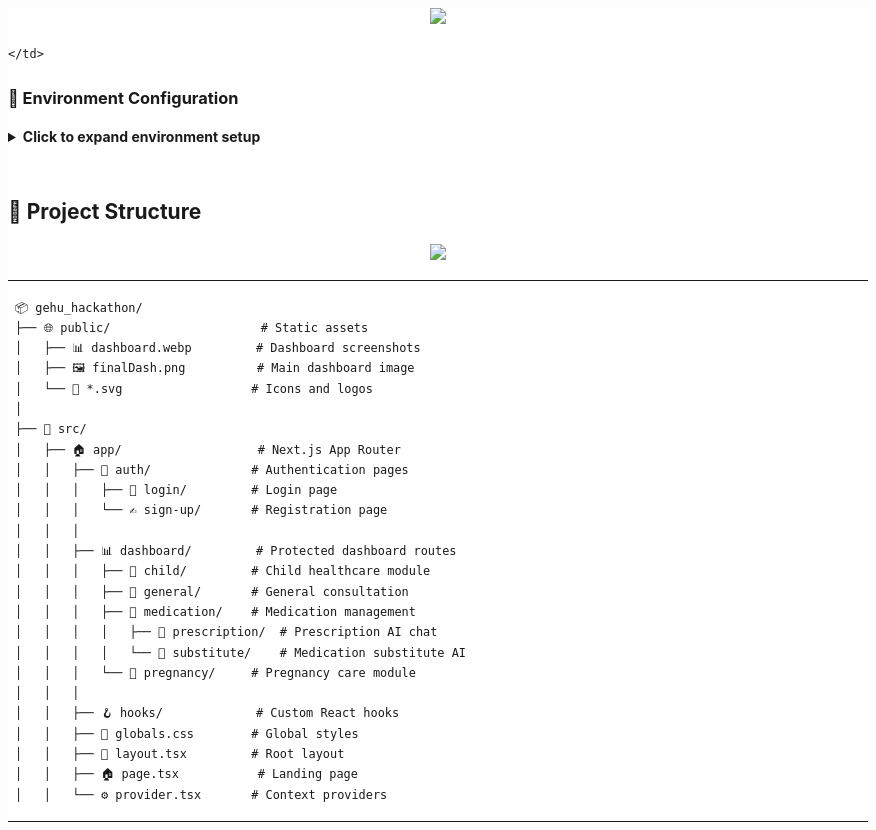<div align="center">
  <img src="https://img.shields.io/badge/Open-http://localhost:3000-4CAF50?style=for-the-badge&logo=google-chrome&logoColor=white" />
</div>

    </td>
  </tr>
</table>

### 🔐 Environment Configuration

<details><summary><b>Click to expand environment setup</b></summary></details>

<br>

## 📁 Project Structure

<div align="center">
  <img src="https://raw.githubusercontent.com/andreasbm/readme/master/assets/lines/colored.png" width="100%" />
</div>

<table>
  <tr>
    <td width="50%">

```
📦 gehu_hackathon/
├── 🌐 public/                     # Static assets
│   ├── 📊 dashboard.webp         # Dashboard screenshots
│   ├── 🖼️ finalDash.png          # Main dashboard image
│   └── 🎨 *.svg                  # Icons and logos
│
├── 📂 src/
│   ├── 🏠 app/                   # Next.js App Router
│   │   ├── 🔐 auth/              # Authentication pages
│   │   │   ├── 🚪 login/         # Login page
│   │   │   └── ✍️ sign-up/       # Registration page
│   │   │
│   │   ├── 📊 dashboard/         # Protected dashboard routes
│   │   │   ├── 👶 child/         # Child healthcare module
│   │   │   ├── 💬 general/       # General consultation
│   │   │   ├── 💊 medication/    # Medication management
│   │   │   │   ├── 📝 prescription/  # Prescription AI chat
│   │   │   │   └── 🔄 substitute/    # Medication substitute AI
│   │   │   └── 🤱 pregnancy/     # Pregnancy care module
│   │   │
│   │   ├── 🪝 hooks/             # Custom React hooks
│   │   ├── 🎨 globals.css        # Global styles
│   │   ├── 📄 layout.tsx         # Root layout
│   │   ├── 🏠 page.tsx           # Landing page
│   │   └── ⚙️ provider.tsx       # Context providers
```
